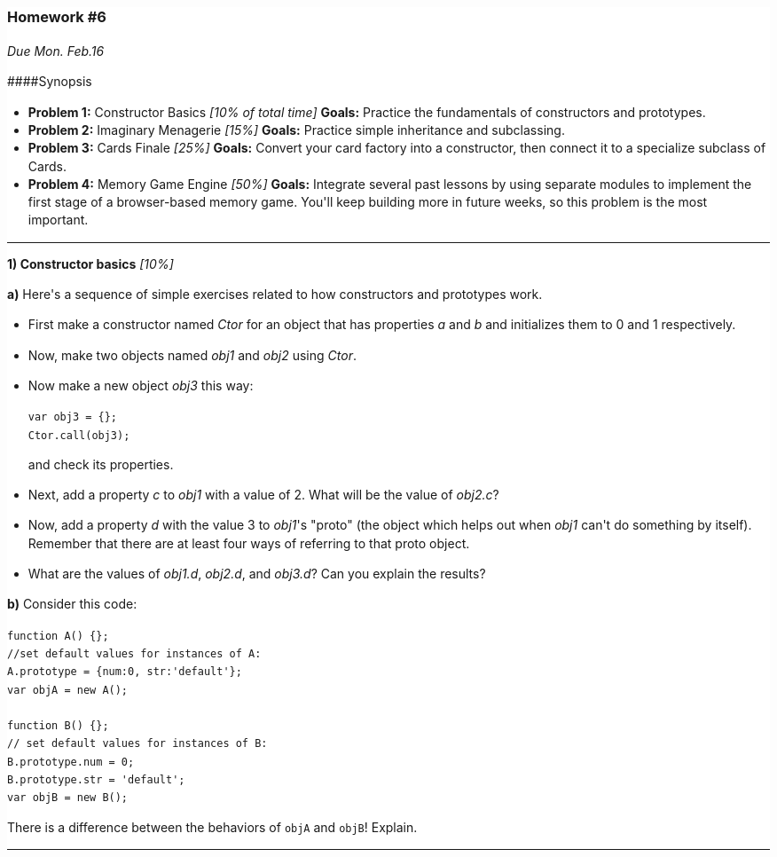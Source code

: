 ### Homework #6

_Due Mon. Feb.16_

####Synopsis

- **Problem 1:** Constructor Basics _[10% of total time]_ **Goals:** Practice the fundamentals of constructors and prototypes.
- **Problem 2:** Imaginary Menagerie _[15%]_ **Goals:** Practice simple inheritance and subclassing.
- **Problem 3:** Cards Finale _[25%]_ **Goals:** Convert your card factory into a constructor, then connect it to a specialize subclass of Cards.
- **Problem 4:** Memory Game Engine _[50%]_ **Goals:** Integrate several past lessons by using separate modules to implement the first stage of a browser-based memory game.  You'll keep building more in future weeks, so this problem is the most important. 

---

 **1)  Constructor basics** _[10%]_

**a)** Here's a sequence of simple exercises related to how constructors and prototypes work.

-   First make a constructor named _Ctor_ for an object that has properties _a_ and _b_ and initializes them to 0 and 1 respectively.
-   Now, make two objects named _obj1_ and _obj2_ using _Ctor_.
-   Now make a new object _obj3_ this way:
    ```
    var obj3 = {};
    Ctor.call(obj3);
    ```

    and check its properties.
-   Next, add a property _c_ to _obj1_ with a value of 2.  What will be the value of _obj2.c_?
-   Now, add a property _d_ with the value 3 to _obj1_'s "proto" (the object which helps out when _obj1_ can't do something by itself).  Remember that there are at least four ways of referring to that proto object.
-   What are the values of _obj1.d_, _obj2.d_, and _obj3.d_? Can you explain the results?


**b)** Consider this code:

```
function A() {};
//set default values for instances of A:
A.prototype = {num:0, str:'default'};
var objA = new A();

function B() {};
// set default values for instances of B:
B.prototype.num = 0;
B.prototype.str = 'default';
var objB = new B();
```

There is a difference between the behaviors of `objA` and `objB`!  Explain.

---